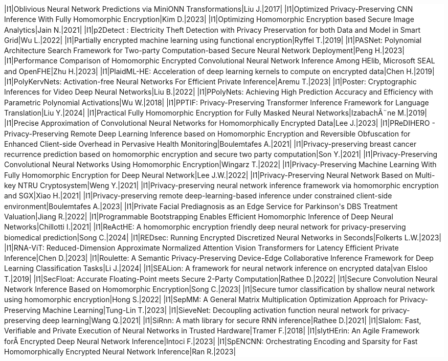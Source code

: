 |I1|Oblivious Neural Network Predictions via MiniONN Transformations|Liu J.|2017|
|I1|Optimized Privacy-Preserving CNN Inference With Fully Homomorphic Encryption|Kim D.|2023|
|I1|Optimizing Homomorphic Encryption based Secure Image Analytics|Jain N.|2021|
|I1|p2Detect : Electricity Theft Detection with Privacy Preservation for both Data and Model in Smart Grid|Wu L.|2022|
|I1|Partially encrypted machine learning using functional encryption|Ryffel T.|2019|
|I1|PASNet: Polynomial Architecture Search Framework for Two-party Computation-based Secure Neural Network Deployment|Peng H.|2023|
|I1|Performance Comparison of Homomorphic Encrypted Convolutional Neural Network Inference Among HElib, Microsoft SEAL and OpenFHE|Zhu H.|2023|
|I1|PlaidML-HE: Acceleration of deep learning kernels to compute on encrypted data|Chen H.|2019|
|I1|PolyKervNets: Activation-free Neural Networks For Efficient Private Inference|Aremu T.|2023|
|I1|Poster: Cryptographic Inferences for Video Deep Neural Networks|Liu B.|2022|
|I1|PPolyNets: Achieving High Prediction Accuracy and Efficiency with Parametric Polynomial Activations|Wu W.|2018|
|I1|PPTIF: Privacy-Preserving Transformer Inference Framework for Language Translation|Liu Y.|2024|
|I1|Practical Fully Homomorphic Encryption for Fully Masked Neural Networks|IzabachÃ¨ne M.|2019|
|I1|Precise Approximation of Convolutional Neural Networks for Homomorphically Encrypted Data|Lee J.|2023|
|I1|PReDIHERO - Privacy-Preserving Remote Deep Learning Inference based on Homomorphic Encryption and Reversible Obfuscation for Enhanced Client-side Overhead in Pervasive Health Monitoring|Boulemtafes A.|2021|
|I1|Privacy-preserving breast cancer recurrence prediction based on homomorphic encryption and secure two party computation|Son Y.|2021|
|I1|Privacy-Preserving Convolutional Neural Networks Using Homomorphic Encryption|Wingarz T.|2022|
|I1|Privacy-Preserving Machine Learning With Fully Homomorphic Encryption for Deep Neural Network|Lee J.W.|2022|
|I1|Privacy-Preserving Neural Network Based on Multi-key NTRU Cryptosystem|Weng Y.|2021|
|I1|Privacy-preserving neural network inference framework via homomorphic encryption and SGX|Xiao H.|2021|
|I1|Privacy-preserving remote deep-learning-based inference under constrained client-side environment|Boulemtafes A.|2023|
|I1|Private Facial Prediagnosis as an Edge Service for Parkinson's DBS Treatment Valuation|Jiang R.|2022|
|I1|Programmable Bootstrapping Enables Efficient Homomorphic Inference of Deep Neural Networks|Chillotti I.|2021|
|I1|ReActHE: A homomorphic encryption friendly deep neural network for privacy-preserving biomedical prediction|Song C.|2024|
|I1|REDsec: Running Encrypted Discretized Neural Networks in Seconds|Folkerts L.W.|2023|
|I1|RNA-ViT: Reduced-Dimension Approximate Normalized Attention Vision Transformers for Latency Efficient Private Inference|Chen D.|2023|
|I1|Roulette: A Semantic Privacy-Preserving Device-Edge Collaborative Inference Framework for Deep Learning Classification Tasks|Li J.|2024|
|I1|SEALion: A framework for neural network inference on encrypted data|van Elsloo T.|2019|
|I1|SecFloat: Accurate Floating-Point meets Secure 2-Party Computation|Rathee D.|2022|
|I1|Secure Convolution Neural Network Inference Based on Homomorphic Encryption|Song C.|2023|
|I1|Secure tumor classification by shallow neural network using homomorphic encryption|Hong S.|2022|
|I1|SepMM: A General Matrix Multiplication Optimization Approach for Privacy-Preserving Machine Learning|Tung-Lin T.|2023|
|I1|SieveNet: Decoupling activation function neural network for privacy-preserving deep learning|Wang Q.|2021|
|I1|SiRnn: A math library for secure RNN inference|Rathee D.|2021|
|I1|Slalom: Fast, Verifiable and Private Execution of Neural Networks in Trusted Hardware|Tramer F.|2018|
|I1|slytHErin: An Agile Framework forÂ Encrypted Deep Neural Network Inference|Intoci F.|2023|
|I1|SpENCNN: Orchestrating Encoding and Sparsity for Fast Homomorphically Encrypted Neural Network Inference|Ran R.|2023|
